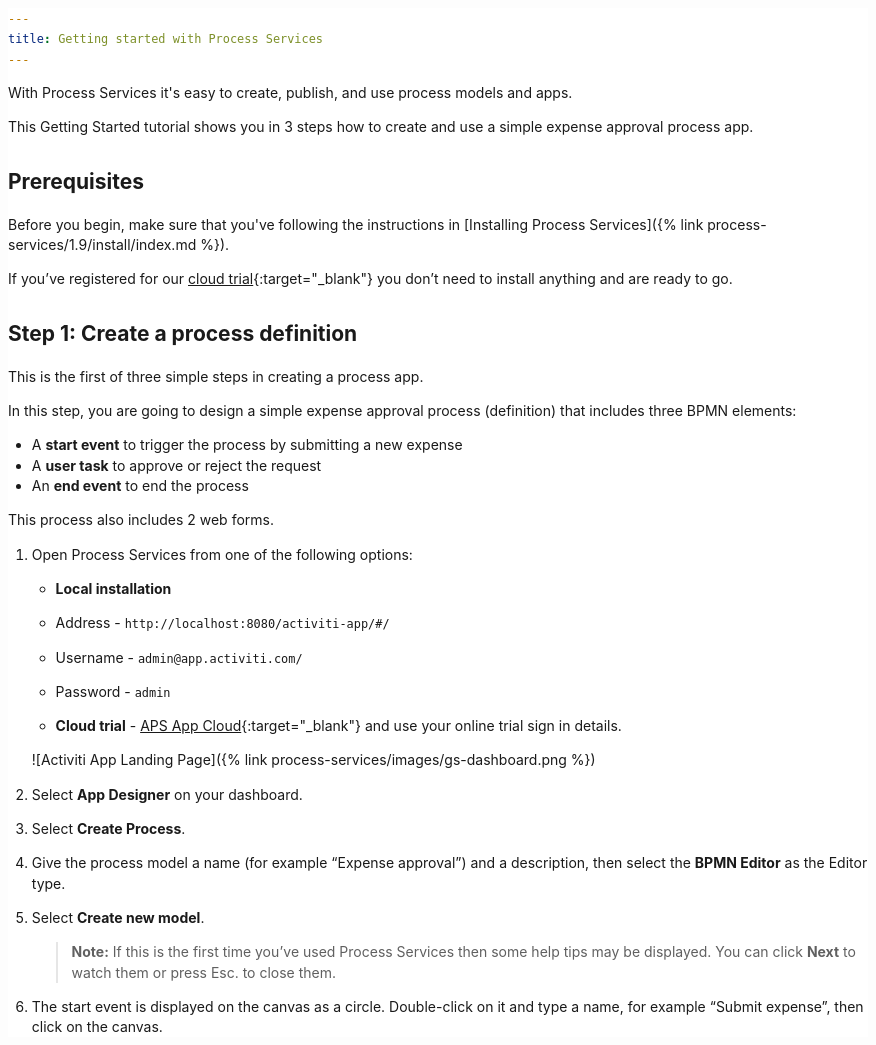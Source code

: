 ```yaml
---
title: Getting started with Process Services
---
```


With Process Services it's easy to create, publish, and use process models and apps.

This Getting Started tutorial shows you in 3 steps how to create and use a simple expense approval process app.

## Prerequisites

Before you begin, make sure that you've following the instructions in [Installing Process Services]({% link process-services/1.9/install/index.md %}).

If you’ve registered for our [cloud trial](https://www.alfresco.com/platform/process-services-bpm/trial/online){:target="_blank"} you don’t need to install anything and are ready to go.

## Step 1: Create a process definition

This is the first of three simple steps in creating a process app.

In this step, you are going to design a simple expense approval process (definition) that includes three BPMN elements:

* A **start event** to trigger the process by submitting a new expense
* A **user task** to approve or reject the request
* An **end event** to end the process

This process also includes 2 web forms.

1. Open Process Services from one of the following options:

    * **Local installation**

    * Address - `http://localhost:8080/activiti-app/#/`
    * Username - `admin@app.activiti.com/`
    * Password - `admin`

    * **Cloud trial** - [APS App Cloud](https://activiti.alfresco.com/activiti-app/#/){:target="_blank"} and use your online trial sign in details.

    ![Activiti App Landing Page]({% link process-services/images/gs-dashboard.png %})

2. Select **App Designer** on your dashboard.

3. Select **Create Process**.

4. Give the process model a name (for example “Expense approval”) and a description, then select the **BPMN Editor** as the Editor type.

5. Select **Create new model**.

    >**Note:** If this is the first time you’ve used Process Services then some help tips may be displayed. You can click **Next** to watch them or press Esc. to close them.

6. The start event is displayed on the canvas as a circle. Double-click on it and type a name, for example “Submit expense”, then click on the canvas.
